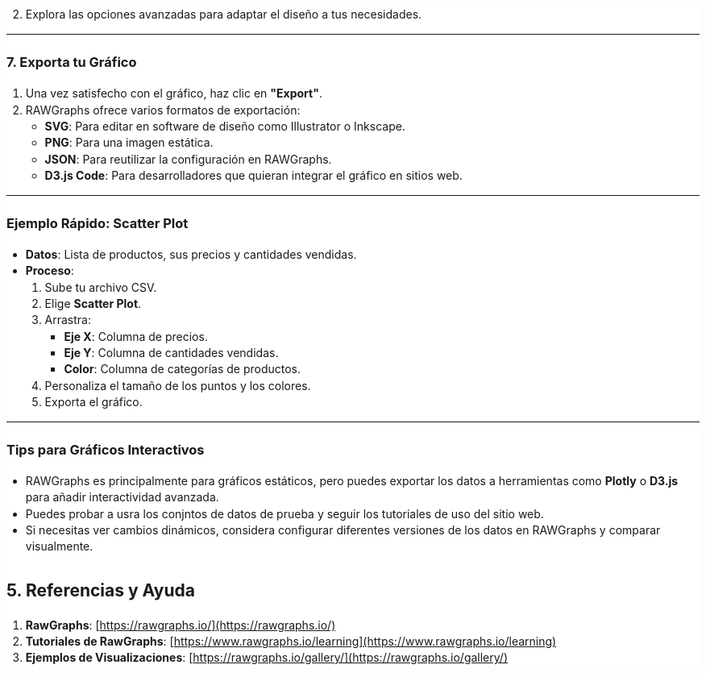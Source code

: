 2. Explora las opciones avanzadas para adaptar el diseño a tus necesidades.

---

### **7. Exporta tu Gráfico**
1. Una vez satisfecho con el gráfico, haz clic en **"Export"**.
2. RAWGraphs ofrece varios formatos de exportación:
   - **SVG**: Para editar en software de diseño como Illustrator o Inkscape.
   - **PNG**: Para una imagen estática.
   - **JSON**: Para reutilizar la configuración en RAWGraphs.
   - **D3.js Code**: Para desarrolladores que quieran integrar el gráfico en sitios web.

---

### **Ejemplo Rápido: Scatter Plot**
- **Datos**: Lista de productos, sus precios y cantidades vendidas.
- **Proceso**:
  1. Sube tu archivo CSV.
  2. Elige **Scatter Plot**.
  3. Arrastra:
     - **Eje X**: Columna de precios.
     - **Eje Y**: Columna de cantidades vendidas.
     - **Color**: Columna de categorías de productos.
  4. Personaliza el tamaño de los puntos y los colores.
  5. Exporta el gráfico.

---

### **Tips para Gráficos Interactivos**
- RAWGraphs es principalmente para gráficos estáticos, pero puedes exportar los datos a herramientas como **Plotly** o **D3.js** para añadir interactividad avanzada.
- Puedes probar a usra los conjntos de datos de prueba y seguir los tutoriales de uso del sitio web.
- Si necesitas ver cambios dinámicos, considera configurar diferentes versiones de los datos en RAWGraphs y comparar visualmente.

## 5. Referencias y Ayuda

1. **RawGraphs**: [https://rawgraphs.io/](https://rawgraphs.io/)
2. **Tutoriales de RawGraphs**: [https://www.rawgraphs.io/learning](https://www.rawgraphs.io/learning)
3. **Ejemplos de Visualizaciones**: [https://rawgraphs.io/gallery/](https://rawgraphs.io/gallery/)